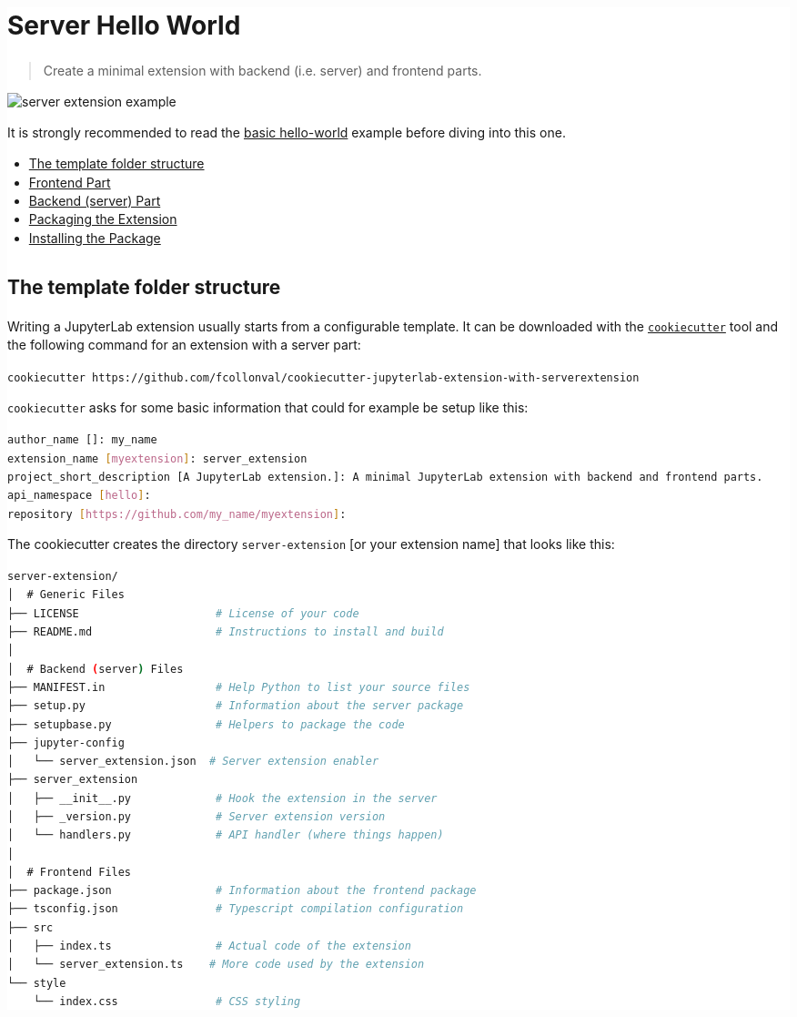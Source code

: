 # Server Hello World

> Create a minimal extension with backend (i.e. server) and frontend parts.

![server extension example](./preview.png)

It is strongly recommended to read the [basic hello-world](../../basics/hello-world)
example before diving into this one.

- [The template folder structure](#the-template-folder-structure)
- [Frontend Part](#frontend-part)
- [Backend (server) Part](<#backend-(server)-part>)
- [Packaging the Extension](#packaging-the-extension)
- [Installing the Package](#installing-the-package)

## The template folder structure

Writing a JupyterLab extension usually starts from a configurable template. It
can be downloaded with the [`cookiecutter`](https://cookiecutter.readthedocs.io/en/latest/) tool and the following command for an extension with a server part:

```bash
cookiecutter https://github.com/fcollonval/cookiecutter-jupyterlab-extension-with-serverextension
```

`cookiecutter` asks for some basic information that could for example be setup
like this:

```bash
author_name []: my_name
extension_name [myextension]: server_extension
project_short_description [A JupyterLab extension.]: A minimal JupyterLab extension with backend and frontend parts.
api_namespace [hello]:
repository [https://github.com/my_name/myextension]:
```

The cookiecutter creates the directory `server-extension` [or your extension name]
that looks like this:

```bash
server-extension/
│  # Generic Files
├── LICENSE                     # License of your code
├── README.md                   # Instructions to install and build
│  
│  # Backend (server) Files
├── MANIFEST.in                 # Help Python to list your source files
├── setup.py                    # Information about the server package
├── setupbase.py                # Helpers to package the code
├── jupyter-config
│   └── server_extension.json  # Server extension enabler
├── server_extension
│   ├── __init__.py             # Hook the extension in the server
│   ├── _version.py             # Server extension version
│   └── handlers.py             # API handler (where things happen)
│  
│  # Frontend Files
├── package.json                # Information about the frontend package
├── tsconfig.json               # Typescript compilation configuration
├── src
│   ├── index.ts                # Actual code of the extension
│   └── server_extension.ts    # More code used by the extension
└── style
    └── index.css               # CSS styling
```
